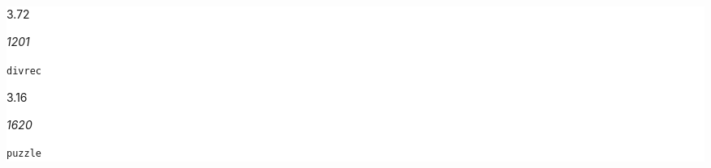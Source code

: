 3.72

</td>

<td align="center">

</td>

<td align="center" bgcolor="#80f080">

<i> 1201</i>

</td>

<td align="center">

</td>

<td align="center">

</td>

</tr>

<tr bgcolor="#eeeeee">

<td>

`divrec`

</td>

<td align="right">

3.16

</td>

<td align="center">

</td>

<td align="center" bgcolor="#80f080">

<i> 1620</i>

</td>

<td align="center">

</td>

<td align="center">

</td>

</tr>

<tr bgcolor="#dddddd">

<td>

`puzzle`

</td>
